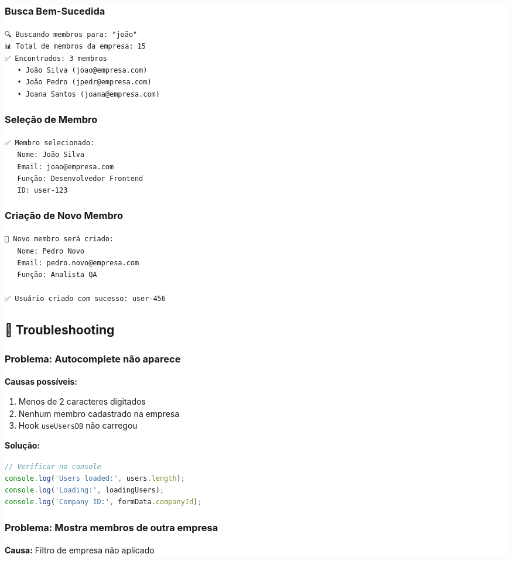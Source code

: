### Busca Bem-Sucedida

```
🔍 Buscando membros para: "joão"
📊 Total de membros da empresa: 15
✅ Encontrados: 3 membros
   • João Silva (joao@empresa.com)
   • João Pedro (jpedr@empresa.com)  
   • Joana Santos (joana@empresa.com)
```

### Seleção de Membro

```
✅ Membro selecionado:
   Nome: João Silva
   Email: joao@empresa.com
   Função: Desenvolvedor Frontend
   ID: user-123
```

### Criação de Novo Membro

```
📝 Novo membro será criado:
   Nome: Pedro Novo
   Email: pedro.novo@empresa.com
   Função: Analista QA
   
✅ Usuário criado com sucesso: user-456
```

## 🚨 Troubleshooting

### Problema: Autocomplete não aparece

**Causas possíveis:**
1. Menos de 2 caracteres digitados
2. Nenhum membro cadastrado na empresa
3. Hook `useUsersDB` não carregou

**Solução:**
```typescript
// Verificar no console
console.log('Users loaded:', users.length);
console.log('Loading:', loadingUsers);
console.log('Company ID:', formData.companyId);
```

### Problema: Mostra membros de outra empresa

**Causa:** Filtro de empresa não aplicado
